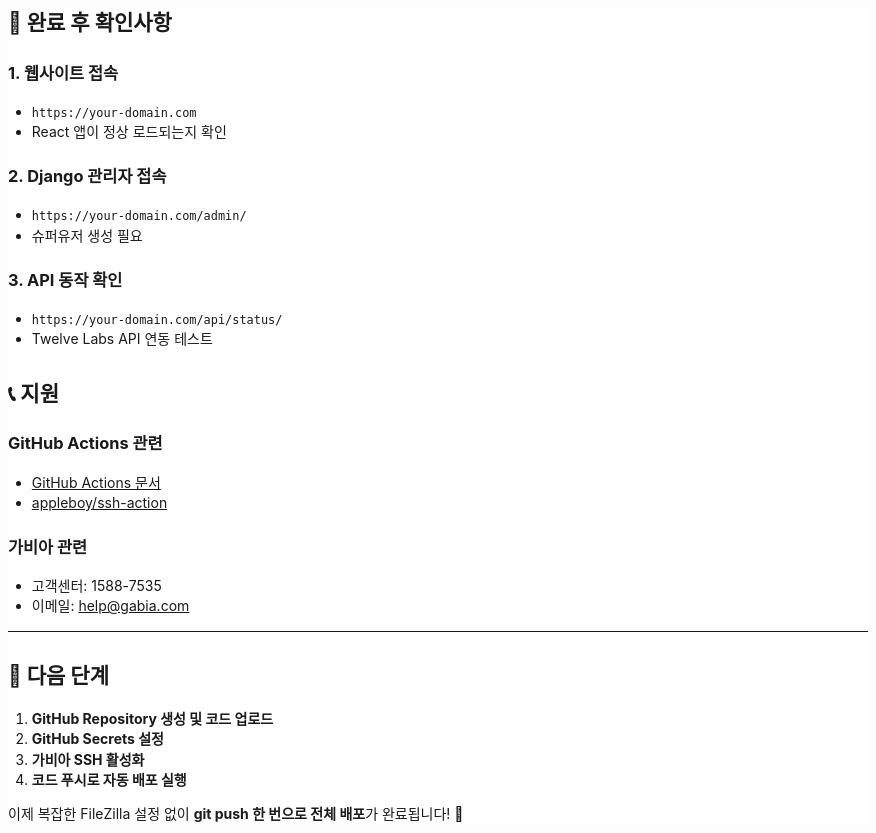 ## 🎉 완료 후 확인사항

### 1. 웹사이트 접속
- `https://your-domain.com` 
- React 앱이 정상 로드되는지 확인

### 2. Django 관리자 접속
- `https://your-domain.com/admin/`
- 슈퍼유저 생성 필요

### 3. API 동작 확인
- `https://your-domain.com/api/status/`
- Twelve Labs API 연동 테스트

## 📞 지원

### GitHub Actions 관련
- [GitHub Actions 문서](https://docs.github.com/actions)
- [appleboy/ssh-action](https://github.com/appleboy/ssh-action)

### 가비아 관련
- 고객센터: 1588-7535
- 이메일: help@gabia.com

---

## 🚀 다음 단계

1. **GitHub Repository 생성 및 코드 업로드**
2. **GitHub Secrets 설정**
3. **가비아 SSH 활성화**
4. **코드 푸시로 자동 배포 실행**

이제 복잡한 FileZilla 설정 없이 **git push 한 번으로 전체 배포**가 완료됩니다! 🎉
